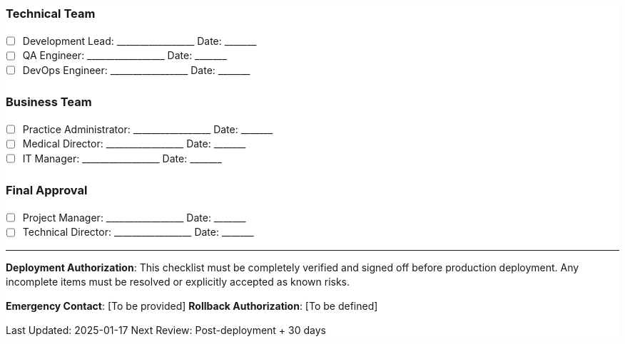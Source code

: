 ### Technical Team
- [ ] Development Lead: _________________ Date: _______
- [ ] QA Engineer: _________________ Date: _______
- [ ] DevOps Engineer: _________________ Date: _______

### Business Team  
- [ ] Practice Administrator: _________________ Date: _______
- [ ] Medical Director: _________________ Date: _______
- [ ] IT Manager: _________________ Date: _______

### Final Approval
- [ ] Project Manager: _________________ Date: _______
- [ ] Technical Director: _________________ Date: _______

---

**Deployment Authorization**: This checklist must be completely verified and signed off before production deployment. Any incomplete items must be resolved or explicitly accepted as known risks.

**Emergency Contact**: [To be provided]
**Rollback Authorization**: [To be defined]

Last Updated: 2025-01-17
Next Review: Post-deployment + 30 days